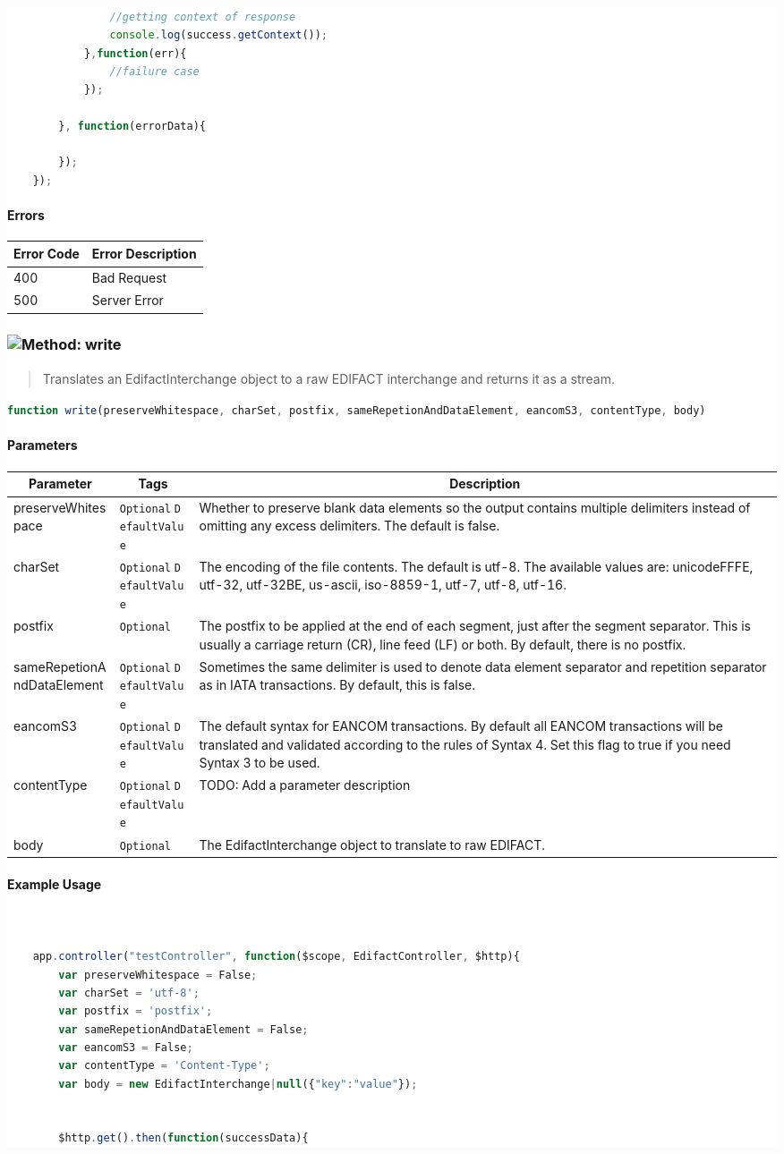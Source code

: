 ```javascript
    			//getting context of response
    			console.log(success.getContext());
    		},function(err){
    			//failure case
    		});
    
    	}, function(errorData){
    
    	});
	});
```

#### Errors

| Error Code | Error Description |
|------------|-------------------|
| 400 | Bad Request |
| 500 | Server Error |




### <a name="write"></a>![Method: ](https://apidocs.io/img/method.png ".EdifactController.write") write

> Translates an EdifactInterchange object to a raw EDIFACT interchange and returns it as a stream.


```javascript
function write(preserveWhitespace, charSet, postfix, sameRepetionAndDataElement, eancomS3, contentType, body)
```
#### Parameters

| Parameter | Tags | Description |
|-----------|------|-------------|
| preserveWhitespace |  ``` Optional ```  ``` DefaultValue ```  | Whether to preserve blank data elements so the output contains multiple delimiters instead of omitting any excess delimiters. The default is false. |
| charSet |  ``` Optional ```  ``` DefaultValue ```  | The encoding of the file contents. The default is utf-8. The available values are: unicodeFFFE, utf-32, utf-32BE, us-ascii, iso-8859-1, utf-7, utf-8, utf-16. |
| postfix |  ``` Optional ```  | The postfix to be applied at the end of each segment, just after the segment separator. This is usually a carriage return (CR), line feed (LF) or both. By default, there is no postfix. |
| sameRepetionAndDataElement |  ``` Optional ```  ``` DefaultValue ```  | Sometimes the same delimiter is used to denote data element separator and repetition separator as in IATA transactions. By default, this is false. |
| eancomS3 |  ``` Optional ```  ``` DefaultValue ```  | The default syntax for EANCOM transactions. By default all EANCOM transactions will be translated and validated according to the rules of Syntax 4. Set this flag to true if you need Syntax 3 to be used. |
| contentType |  ``` Optional ```  ``` DefaultValue ```  | TODO: Add a parameter description |
| body |  ``` Optional ```  | The EdifactInterchange object to translate to raw EDIFACT. |



#### Example Usage

```javascript


	app.controller("testController", function($scope, EdifactController, $http){
        var preserveWhitespace = False;
        var charSet = 'utf-8';
        var postfix = 'postfix';
        var sameRepetionAndDataElement = False;
        var eancomS3 = False;
        var contentType = 'Content-Type';
        var body = new EdifactInterchange|null({"key":"value"});


		$http.get().then(function(successData){
```